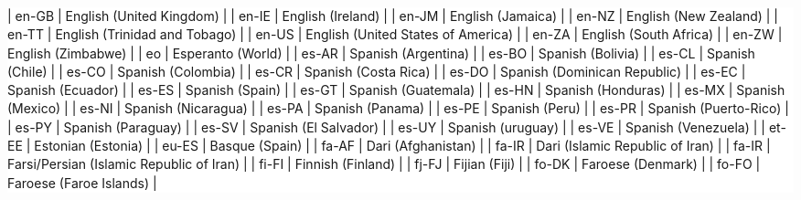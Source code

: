 | en-GB  | English (United Kingdom)                             |
| en-IE  | English (Ireland)                                    |
| en-JM  | English (Jamaica)                                    |
| en-NZ  | English (New Zealand)                                |
| en-TT  | English (Trinidad and Tobago)                        |
| en-US  | English (United States of America)                   |
| en-ZA  | English (South Africa)                               |
| en-ZW  | English (Zimbabwe)                                   |
| eo     | Esperanto (World)                                    |
| es-AR  | Spanish (Argentina)                                  |
| es-BO  | Spanish (Bolivia)                                    |
| es-CL  | Spanish (Chile)                                      |
| es-CO  | Spanish (Colombia)                                   |
| es-CR  | Spanish (Costa Rica)                                 |
| es-DO  | Spanish (Dominican Republic)                         |
| es-EC  | Spanish (Ecuador)                                    |
| es-ES  | Spanish (Spain)                                      |
| es-GT  | Spanish (Guatemala)                                  |
| es-HN  | Spanish (Honduras)                                   |
| es-MX  | Spanish (Mexico)                                     |
| es-NI  | Spanish (Nicaragua)                                  |
| es-PA  | Spanish (Panama)                                     |
| es-PE  | Spanish (Peru)                                       |
| es-PR  | Spanish (Puerto-Rico)                                |
| es-PY  | Spanish (Paraguay)                                   |
| es-SV  | Spanish (El Salvador)                                |
| es-UY  | Spanish (uruguay)                                    |
| es-VE  | Spanish (Venezuela)                                  |
| et-EE  | Estonian (Estonia)                                   |
| eu-ES  | Basque (Spain)                                       |
| fa-AF  | Dari (Afghanistan)                                   |
| fa-IR  | Dari (Islamic Republic of Iran)                      |
| fa-IR  | Farsi/Persian (Islamic Republic of Iran)             |
| fi-FI  | Finnish (Finland)                                    |
| fj-FJ  | Fijian (Fiji)                                        |
| fo-DK  | Faroese (Denmark)                                    |
| fo-FO  | Faroese (Faroe Islands)                              |